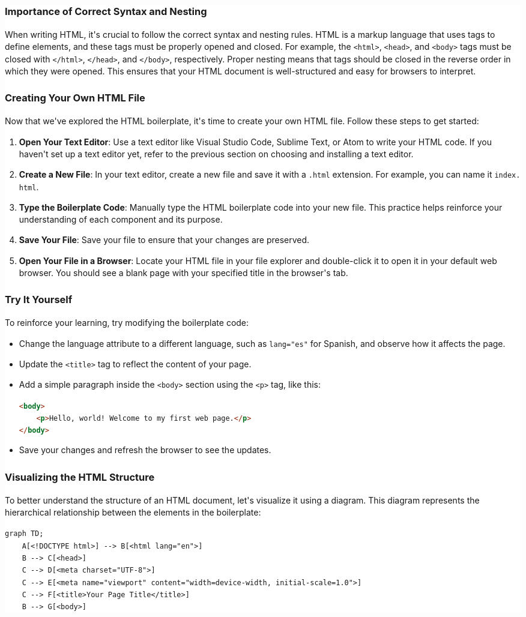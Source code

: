 ### Importance of Correct Syntax and Nesting

When writing HTML, it's crucial to follow the correct syntax and nesting rules. HTML is a markup language that uses tags to define elements, and these tags must be properly opened and closed. For example, the `<html>`, `<head>`, and `<body>` tags must be closed with `</html>`, `</head>`, and `</body>`, respectively. Proper nesting means that tags should be closed in the reverse order in which they were opened. This ensures that your HTML document is well-structured and easy for browsers to interpret.

### Creating Your Own HTML File

Now that we've explored the HTML boilerplate, it's time to create your own HTML file. Follow these steps to get started:

1. **Open Your Text Editor**: Use a text editor like Visual Studio Code, Sublime Text, or Atom to write your HTML code. If you haven't set up a text editor yet, refer to the previous section on choosing and installing a text editor.

2. **Create a New File**: In your text editor, create a new file and save it with a `.html` extension. For example, you can name it `index.html`.

3. **Type the Boilerplate Code**: Manually type the HTML boilerplate code into your new file. This practice helps reinforce your understanding of each component and its purpose.

4. **Save Your File**: Save your file to ensure that your changes are preserved.

5. **Open Your File in a Browser**: Locate your HTML file in your file explorer and double-click it to open it in your default web browser. You should see a blank page with your specified title in the browser's tab.

### Try It Yourself

To reinforce your learning, try modifying the boilerplate code:

- Change the language attribute to a different language, such as `lang="es"` for Spanish, and observe how it affects the page.
- Update the `<title>` tag to reflect the content of your page.
- Add a simple paragraph inside the `<body>` section using the `<p>` tag, like this:

  ```html
  <body>
      <p>Hello, world! Welcome to my first web page.</p>
  </body>
  ```

- Save your changes and refresh the browser to see the updates.

### Visualizing the HTML Structure

To better understand the structure of an HTML document, let's visualize it using a diagram. This diagram represents the hierarchical relationship between the elements in the boilerplate:

```mermaid
graph TD;
    A[<!DOCTYPE html>] --> B[<html lang="en">]
    B --> C[<head>]
    C --> D[<meta charset="UTF-8">]
    C --> E[<meta name="viewport" content="width=device-width, initial-scale=1.0">]
    C --> F[<title>Your Page Title</title>]
    B --> G[<body>]
```
